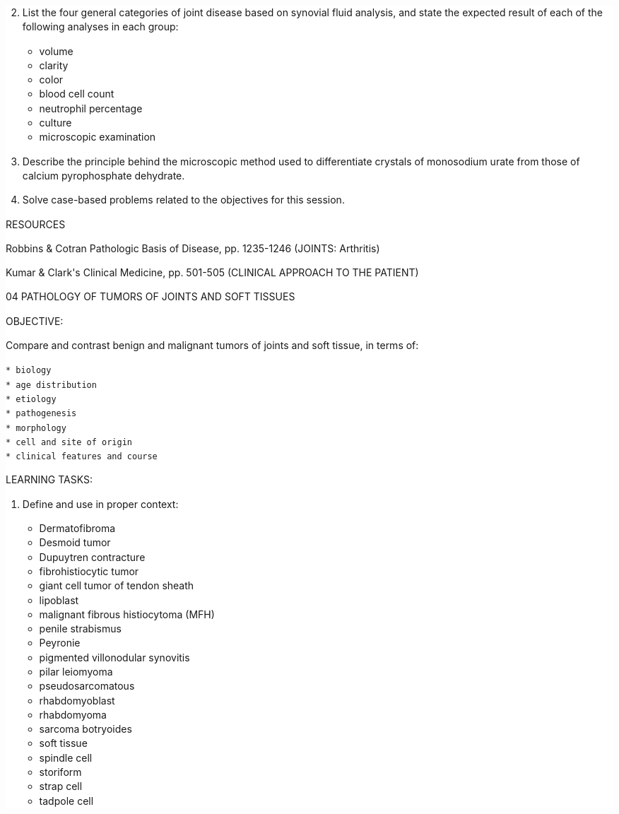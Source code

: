 2. List the four general categories of joint disease based on synovial fluid analysis, and state the expected result of each of the following analyses in each group:

	* volume
	* clarity
	* color
	* blood cell count
	* neutrophil percentage
	* culture
	* microscopic examination 

3. Describe the principle behind the microscopic method used to differentiate crystals of monosodium urate from those of calcium pyrophosphate dehydrate.

4. Solve case-based problems related to the objectives for this session.

RESOURCES

Robbins & Cotran Pathologic Basis of Disease, pp. 1235-1246 (JOINTS: Arthritis)

Kumar & Clark's Clinical Medicine, pp. 501-505 (CLINICAL APPROACH TO THE PATIENT)


04 PATHOLOGY OF TUMORS OF JOINTS AND SOFT TISSUES

OBJECTIVE:

Compare and contrast benign and malignant tumors of joints and soft tissue, in terms of:

	* biology
	* age distribution
	* etiology
	* pathogenesis
	* morphology
	* cell and site of origin
	* clinical features and course

LEARNING TASKS:

1. Define and use in proper context:

	* Dermatofibroma 
	* Desmoid tumor
	* Dupuytren contracture 
	* fibrohistiocytic tumor 
	* giant cell tumor of tendon sheath 
	* lipoblast 
	* malignant fibrous histiocytoma (MFH) 
	* penile strabismus 
	* Peyronie 
	* pigmented villonodular synovitis 
	* pilar leiomyoma 
	* pseudosarcomatous
	* rhabdomyoblast
	* rhabdomyoma 
	* sarcoma botryoides 
	* soft tissue 
	* spindle cell 
	* storiform 
	* strap cell
	* tadpole cell
